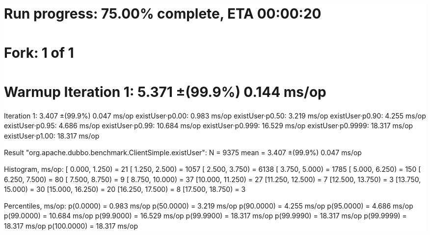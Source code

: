 # Run progress: 75.00% complete, ETA 00:00:20
# Fork: 1 of 1
# Warmup Iteration   1: 5.371 ±(99.9%) 0.144 ms/op
Iteration   1: 3.407 ±(99.9%) 0.047 ms/op
                 existUser·p0.00:   0.983 ms/op
                 existUser·p0.50:   3.219 ms/op
                 existUser·p0.90:   4.255 ms/op
                 existUser·p0.95:   4.686 ms/op
                 existUser·p0.99:   10.684 ms/op
                 existUser·p0.999:  16.529 ms/op
                 existUser·p0.9999: 18.317 ms/op
                 existUser·p1.00:   18.317 ms/op



Result "org.apache.dubbo.benchmark.ClientSimple.existUser":
  N = 9375
  mean =      3.407 ±(99.9%) 0.047 ms/op

  Histogram, ms/op:
    [ 0.000,  1.250) = 21 
    [ 1.250,  2.500) = 1057 
    [ 2.500,  3.750) = 6138 
    [ 3.750,  5.000) = 1785 
    [ 5.000,  6.250) = 150 
    [ 6.250,  7.500) = 80 
    [ 7.500,  8.750) = 9 
    [ 8.750, 10.000) = 37 
    [10.000, 11.250) = 27 
    [11.250, 12.500) = 7 
    [12.500, 13.750) = 3 
    [13.750, 15.000) = 30 
    [15.000, 16.250) = 20 
    [16.250, 17.500) = 8 
    [17.500, 18.750) = 3 

  Percentiles, ms/op:
      p(0.0000) =      0.983 ms/op
     p(50.0000) =      3.219 ms/op
     p(90.0000) =      4.255 ms/op
     p(95.0000) =      4.686 ms/op
     p(99.0000) =     10.684 ms/op
     p(99.9000) =     16.529 ms/op
     p(99.9900) =     18.317 ms/op
     p(99.9990) =     18.317 ms/op
     p(99.9999) =     18.317 ms/op
    p(100.0000) =     18.317 ms/op

